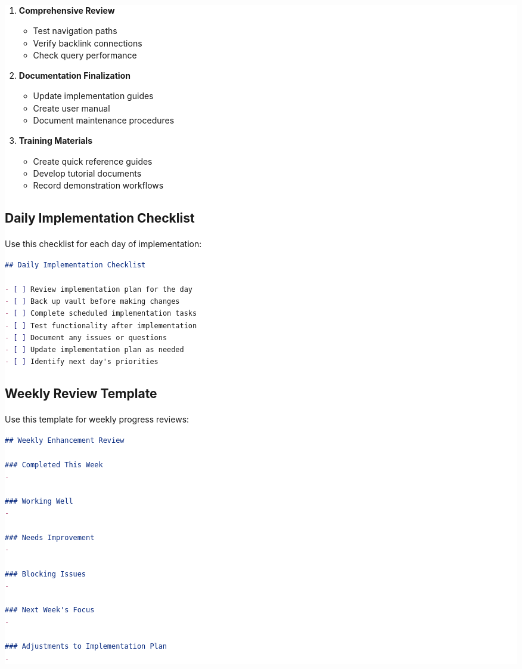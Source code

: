 1. **Comprehensive Review**
   - Test navigation paths
   - Verify backlink connections
   - Check query performance

2. **Documentation Finalization**
   - Update implementation guides
   - Create user manual
   - Document maintenance procedures

3. **Training Materials**
   - Create quick reference guides
   - Develop tutorial documents
   - Record demonstration workflows

## Daily Implementation Checklist

Use this checklist for each day of implementation:

```markdown
## Daily Implementation Checklist

- [ ] Review implementation plan for the day
- [ ] Back up vault before making changes
- [ ] Complete scheduled implementation tasks
- [ ] Test functionality after implementation
- [ ] Document any issues or questions
- [ ] Update implementation plan as needed
- [ ] Identify next day's priorities
```

## Weekly Review Template

Use this template for weekly progress reviews:

```markdown
## Weekly Enhancement Review

### Completed This Week
- 

### Working Well
- 

### Needs Improvement
- 

### Blocking Issues
- 

### Next Week's Focus
- 

### Adjustments to Implementation Plan
- 
```
